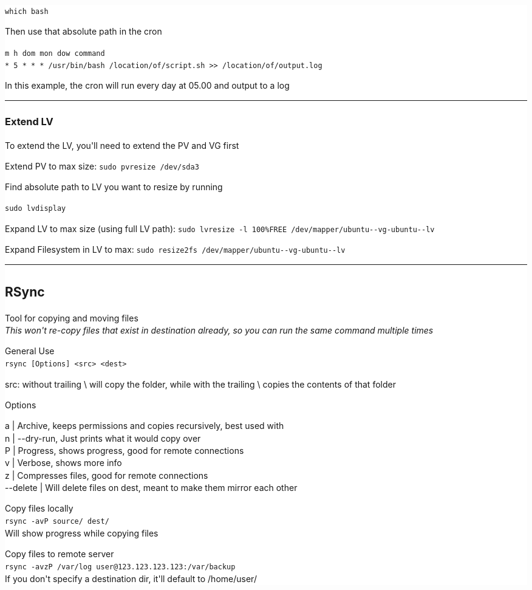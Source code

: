 `which bash`

Then use that absolute path in the cron

```
m h dom mon dow command
* 5 * * * /usr/bin/bash /location/of/script.sh >> /location/of/output.log
```
In this example, the cron will run every day at 05.00 and output to a log

 - - - -

### Extend LV
To extend the LV, you'll need to extend the PV and VG first

Extend PV to max size:
`sudo pvresize /dev/sda3`

Find absolute path to LV you want to resize by running

`sudo lvdisplay`

Expand LV to max size (using full LV path):
`sudo lvresize -l 100%FREE /dev/mapper/ubuntu--vg-ubuntu--lv`

Expand Filesystem in LV to max:
`sudo resize2fs /dev/mapper/ubuntu--vg-ubuntu--lv`

- - - -

## RSync
Tool for copying and moving files \
*This won't re-copy files that exist in destination already, so you can run the same command multiple times*

General Use \
`rsync [Options] <src> <dest>`

src: without trailing \ will copy the folder, while with the trailing \ copies the contents of that folder

Options

a | Archive, keeps permissions and copies recursively, best used with \
n | --dry-run, Just prints what it would copy over \
P | Progress, shows progress, good for remote connections \
v | Verbose, shows more info \
z | Compresses files, good for remote connections \
--delete | Will delete files on dest, meant to make them mirror each other

Copy files locally \
`rsync -avP source/ dest/` \
Will show progress while copying files

Copy files to remote server \
`rsync -avzP /var/log user@123.123.123.123:/var/backup` \
If you don't specify a destination dir, it'll default to /home/user/
